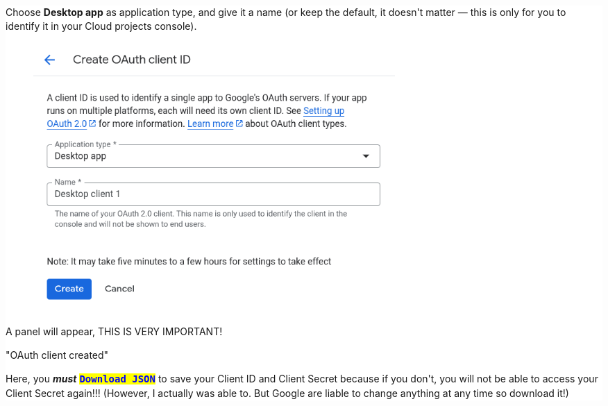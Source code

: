 Choose **Desktop app** as application type, and give it a name (or keep the default, it doesn't matter — this is only for you to identify it in your Cloud projects console).

<div data-with-frame="true"><figure><img src="../../.gitbook/assets/image (18).png" alt="" width="521"><figcaption></figcaption></figure></div>

A panel will appear, THIS IS VERY IMPORTANT!

"OAuth client created"

Here, you _**must**_ <kbd><mark style="color:blue;">**Download JSON**<mark style="color:blue;"></kbd> to save your Client ID and Client Secret because if you don't, you will not be able to access your Client Secret again!!! (However, I actually was able to. But Google are liable to change anything at any time so download it!)
